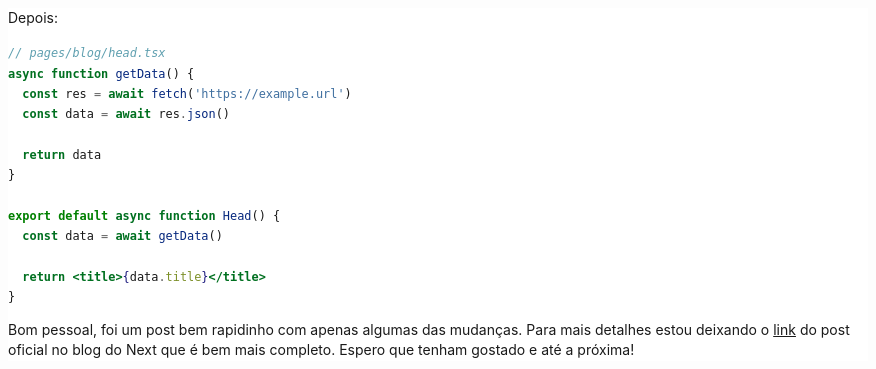 Depois:
```jsx
// pages/blog/head.tsx
async function getData() {
  const res = await fetch('https://example.url')
  const data = await res.json()

  return data
}

export default async function Head() {
  const data = await getData()

  return <title>{data.title}</title>
}
```

Bom pessoal, foi um post bem rapidinho com apenas algumas das mudanças. Para mais detalhes estou deixando o [link](https://nextjs.org/blog/next-13) do post oficial no blog do Next que é bem mais completo. Espero que tenham gostado e até a próxima!
